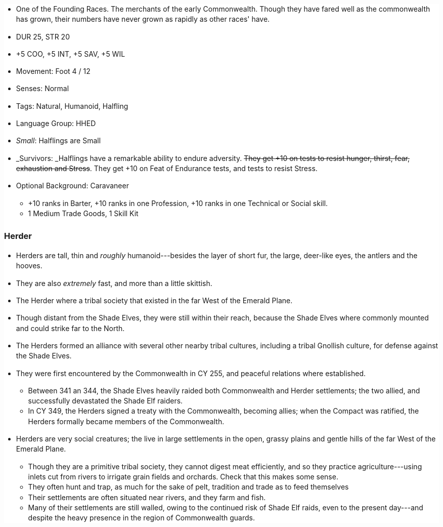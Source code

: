 -   One of the Founding Races. The merchants of the early Commonwealth.
    Though they have fared well as the commonwealth has grown, their
    numbers have never grown as rapidly as other races' have.
-   DUR 25, STR 20
-   \+5 COO, +5 INT, +5 SAV, +5 WIL
-   Movement: Foot 4 / 12
-   Senses: Normal
-   Tags: Natural, Humanoid, Halfling
-   Language Group: HHED
-   _Small_: Halflings are Small
-   _Survivors: _Halflings have a remarkable ability to endure
    adversity. ~~They get +10 on tests to resist hunger, thirst, fear,
    exhaustion and Stress~~. They get +10 on Feat of Endurance tests,
    and tests to resist Stress.

-   Optional Background: Caravaneer

    -   \+10 ranks in Barter, +10 ranks in one Profession, +10 ranks in
        one Technical or Social skill.
    -   1 Medium Trade Goods, 1 Skill Kit

### Herder

-   Herders are tall, thin and _roughly_ humanoid---besides the layer of
    short fur, the large, deer-like eyes, the antlers and the hooves.
-   They are also _extremely_ fast, and more than a little skittish.
-   The Herder where a tribal society that existed in the far West of
    the Emerald Plane.
-   Though distant from the Shade Elves, they were still within their
    reach, because the Shade Elves where commonly mounted and could
    strike far to the North.
-   The Herders formed an alliance with several other nearby tribal
    cultures, including a tribal Gnollish culture, for defense against
    the Shade Elves.
-   They were first encountered by the Commonwealth in CY 255, and
    peaceful relations where established.

    -   Between 341 an 344, the Shade Elves heavily raided both
        Commonwealth and Herder settlements; the two allied, and
        successfully devastated the Shade Elf raiders.
    -   In CY 349, the Herders signed a treaty with the Commonwealth,
        becoming allies; when the Compact was ratified, the Herders
        formally became members of the Commonwealth.

-   Herders are very social creatures; the live in large settlements in
    the open, grassy plains and gentle hills of the far West of the
    Emerald Plane.

    -   Though they are a primitive tribal society, they cannot digest
        meat efficiently, and so they practice agriculture---using
        inlets cut from rivers to irrigate grain fields and orchards.
        Check that this makes some sense.
    -   They often hunt and trap, as much for the sake of pelt,
        tradition and trade as to feed themselves
    -   Their settlements are often situated near rivers, and they farm
        and fish.
    -   Many of their settlements are still walled, owing to the
        continued risk of Shade Elf raids, even to the present day---and
        despite the heavy presence in the region of Commonwealth guards.
